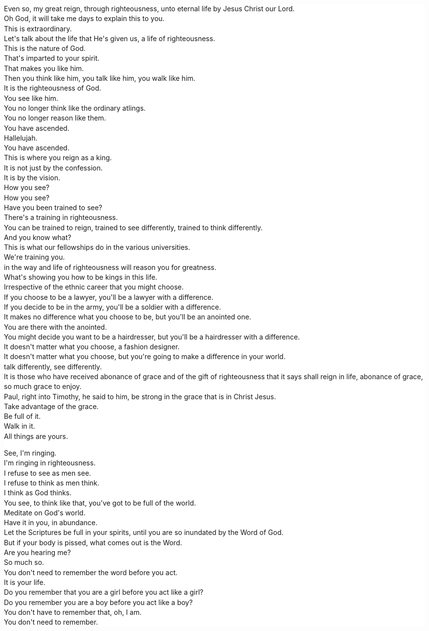  Even so, my great reign, through righteousness, unto eternal life by Jesus Christ our Lord.  
Oh God, it will take me days to explain this to you.  
This is extraordinary.  
Let's talk about the life that He's given us, a life of righteousness.  
This is the nature of God.  
 That's imparted to your spirit.  
That makes you like him.  
Then you think like him, you talk like him, you walk like him.  
It is the righteousness of God.  
You see like him.  
You no longer think like the ordinary atlings.  
You no longer reason like them.  
You have ascended.  
Hallelujah.  
You have ascended.  
This is where you reign as a king.  
It is not just by the confession.  
 It is by the vision.  
How you see?  
How you see?  
Have you been trained to see?  
There's a training in righteousness.  
You can be trained to reign, trained to see differently, trained to think differently.  
And you know what?  
This is what our fellowships do in the various universities.  
We're training you.  
 in the way and life of righteousness will reason you for greatness.  
What's showing you how to be kings in this life.  
Irrespective of the ethnic career that you might choose.  
If you choose to be a lawyer, you'll be a lawyer with a difference.  
If you decide to be in the army, you'll be a soldier with a difference.  
 It makes no difference what you choose to be, but you'll be an anointed one.  
You are there with the anointed.  
You might decide you want to be a hairdresser, but you'll be a hairdresser with a difference.  
It doesn't matter what you choose, a fashion designer.  
It doesn't matter what you choose, but you're going to make a difference in your world.  
 talk differently, see differently.  
It is those who have received abonance of grace and of the gift of righteousness that it says shall reign in life, abonance of grace, so much grace to enjoy.  
 Paul, right into Timothy, he said to him, be strong in the grace that is in Christ Jesus.  
Take advantage of the grace.  
Be full of it.  
Walk in it.  
All things are yours.  


  
See, I'm ringing.  
I'm ringing in righteousness.  
I refuse to see as men see.  
 I refuse to think as men think.  
I think as God thinks.  
You see, to think like that, you've got to be full of the world.  
Meditate on God's world.  
Have it in you, in abundance.  
Let the Scriptures be full in your spirits, until you are so inundated by the Word of God.  
But if your body is pissed, what comes out is the Word.  
Are you hearing me?  
 So much so.  
You don't need to remember the word before you act.  
It is your life.  
Do you remember that you are a girl before you act like a girl?  
Do you remember you are a boy before you act like a boy?  
You don't have to remember that, oh, I am.  
You don't need to remember.  